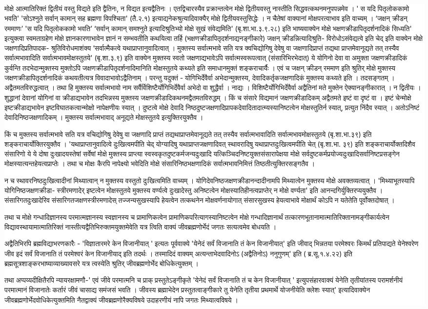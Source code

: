 मोक्षे आत्मातिरिक्तं द्वितीयं वस्तु विद्यते इति द्वैतिनः, न विद्यत इत्यद्वैतिनः । एतद्विचारस्यैव प्रक्रान्तत्वेन मोक्षे द्वितीयवस्तु नास्तीति सिद्धवत्कथनमनुपपन्नमेव । ' स यदि पितृलोककामो भवति' 'सोऽश्नुते सर्वान् कामान् सह ब्रह्मणा विपश्चिता' (तै.२.१) इत्याद्यनेकश्रुत्यादिवाक्यैर् मोक्षे द्वितीयवस्तुसिद्धेः । न चैतेषां वाक्यानां मोक्षपरत्वाभाव इति वाच्यम् । ‘जक्षन् क्रीडन् रममाणः’ 'स यदि पितृलोककामो भवति’ ‘सर्वान् कामान् समश्नुते इत्यादिश्रुतिभ्यो मोक्षे सुखं संवेद्यमिति' (बृ.शा.भा.३.९.२८) इति भाष्यवाक्येन मोक्षे भक्षणक्रीडापितृदर्शनादिकं सिध्यति' इत्युक्त्वा स्वमताग्रहेण मोक्षे ज्ञानकारणाभावेन ज्ञानं न सम्भवतीति कथयित्वा तर्हि (भक्षणक्रीडापितृदर्शनाद्यनङ्गीकारे) जक्षन् क्रीडन्नित्यादिश्रुति- विरोधोऽसंवेद्यत्वे इति चेद् इति वाक्येन मोक्षे जक्षणादिप्रतिपादक- श्रुतिविरोधमाशंक्य ‘सर्वात्मैकत्वे यथाप्राप्तानुवादित्वात् । मुक्तस्य सर्वात्मभावे सति यत्र क्वचिद्योगिषु देवेषु वा जक्षणादिप्राप्तं तद्यथा प्राप्तमेवानूद्यते तत् तस्यैव सर्वात्मभावादिति सर्वात्मभावमोक्षस्तुतये' (बृ.शा.३.९) इति वाक्येन मुक्तस्य स्वतो जक्षणाद्यभावेऽपि सर्वात्मस्वरूपत्वात् (संसारिभिरभेदात्) ये योगिनो देवा वा अमुक्ता जक्षणक्रीडादिकं कुर्वन्ति तदभेदान्मुक्तस्य मुक्तोऽपि जक्षणक्रीडापितृदर्शनादिमानिति मोक्षस्तुतये कथ्यते इति समाधानमुक्तं शङ्कराचार्यैः । एवं च जक्षन् क्रीडन् रममाण इति श्रुतिर् मोक्षे मुक्तस्य जक्षणक्रीडापितृदर्शनादिकं कथयतीत्यत्र विवादाभावोऽद्वैतिनाम् । परन्तु यदुक्तं - योगिभिर्देवैर्वा अभेदान्मुक्तस्य, देवादिकर्तृकजक्षणादिकं मुक्तस्य कथ्यते इति । तदसङ्गतम् । अद्वैतमतविरुद्धत्वात् । तथा हि मुक्तस्य सर्वात्मभावो नाम सर्वैर्विशिष्टैर्योगिभिर्देवैर्वा अभेदो वा शुद्धैर्वा । नाद्यः । विशिष्टैर्योगिभिर्देवैर्वा अद्वैतिनां मते मुक्तेन ऐक्यानङ्गीकारात् । न द्वितीयः । शुद्धानां देवानां योगिनां वा क्रीडाद्यभावेन तदभिन्नस्य मुक्तस्य जक्षणक्रीडादिकथनमद्वैतमतविरुद्धम् । किं च संसारे विद्यमानं जक्षणक्रीडादिकम् अद्वैतमते इष्टं वा दृष्टं वा । इष्टं चेन्मोक्षे इष्टक्रीडाद्यभावेन इष्टविघातकत्वान्मोक्षो नापेक्षणीयः स्यात् । दुष्टत्वे मोक्षे देवादि निष्ठदुष्टजक्षणादिप्रापकदेवादितादात्म्यस्यानिष्टत्वेन मोक्षस्तुतिर्न स्यात्, प्रत्युत निंदैव स्यात् । अतोऽनिष्टं देवादिनिष्ठजक्षणादिकम् । मुक्तस्य सर्वात्मभावाद् अनूद्यते मोक्षस्तुतये इत्युक्तिरयुक्तैव ।

किं च मुक्तस्य सर्वात्मभावे सति यत्र वचिद्योगिषु देवेषु वा जक्षणादि प्राप्तं तद्यथाप्राप्तमेवानूद्यते तत् तस्यैव सर्वात्मभावादिति सर्वात्मभावमोक्षस्तुतये (बृ.शा.भा.३९) इति शङ्कराचार्योक्तिरयुक्तैव । 'यथाप्राप्तानुवादित्वे दुःखित्वमपीति चेद् योग्यादिषु यथाप्राप्तजक्षणादिवत् स्थावरादिषु यथाप्राप्तदुःखित्वमपीति चेत् (बृ.शा.भा. ३९) इति शङ्कराचार्योक्तदिशैव संसारिणो ये ये दोषा दुःखादयस्तेषां सर्वेषां मोक्षे मुक्तस्य प्राप्त्या स्वस्वकृतदुष्टकर्मजन्यदुःखादि यत्किञ्चिदनिष्टयुक्तसंसारापेक्षया मोक्षे सर्वदुष्टकर्मप्रयोज्यदुःखादिसर्वानिष्टप्रसङ्गेन मोक्षस्यात्यन्तहेयत्वप्राप्तेः । तथा च मोक्षः कैरपि नापेक्ष्यो भवेदिति मोक्षे संसारिनिष्ठभक्षणादिकं सर्वात्मभावनिमित्तं तिष्ठतीत्युक्तिरसङ्गतैव ।

न च स्थावरनिष्ठदुःखित्वादीनां मिथ्यात्वान् न मुक्तस्य वस्तुतो दुःखित्वमिति वाच्यम् । योगिदेवनिष्ठजक्षणक्रीडानन्दादीनामपि मिथ्यात्वेन मुक्तस्य मोक्षे अवक्तव्यत्वात् । 'मिथ्याभूतस्यापि योगिनिष्ठजक्षणक्रीडा- स्त्रीरमणादेर् इष्टत्वेन मोक्षस्तुतये मुक्तस्य वर्ण्यत्वे दुःखादेस्तु अनिष्टत्वेन मोक्षस्यातिहीनत्वप्राप्तेर् न मोक्षे वर्ण्यता' इति आनन्दगिर्युक्तिरप्ययुक्तैव । संसारिगतदुःखादेरिव संसारिगतजक्षणस्त्रीरमणादेस् तज्जन्यसुखस्यापि हेयत्वेन तत्कथनेन मोक्षवर्णनायोगात् संसारसुखस्य हेयत्वाभावे मोक्षार्थं कोऽपि न यतेतेति पूर्वोक्तदोषात् ।

तथा च मोक्षे गन्धादिज्ञानस्य परमात्मज्ञानस्य स्वज्ञानस्य च प्रामाणिकत्वेन प्रामाणिकपरित्यागस्यानिष्टत्वेन मोक्षे गन्धादिज्ञानार्थं तत्कारणभूतानामात्मातिरिक्तानामङ्गीकार्यत्वेन विद्यावस्थायामात्मातिरिक्तं नास्तीत्यद्वैतिभिरुक्तमयुक्तमेवेति यत्र त्विति वाक्यं जीवब्रह्मणोर्भेदं जगतः सत्यत्वमेव बोधयति ।

अद्वैतिभिरपि ब्रह्मविद्याभरणकारैः - 'विज्ञातारमरे केन विजानीयात् ' इत्यतः पूर्ववाक्ये 'येनेदं सर्वं विजानाति तं केन विजानीयात्' इति जीवाद् भिन्नतया परमेश्वरः किमर्थं प्रतिपाद्यते येनेश्वरेण जीव इदं सर्वं विजानाति तं परमेश्वरं केन विजानीयाद् इति तदर्थः । तस्मादिदं वाक्यम् अत्यन्ताभेदवादिनोऽ (अद्वैतिनोऽ) ननुगुणम्' इति ( ब्र.सू.१.४.२२) इति ब्रह्मसूत्रशाङ्करभाष्याव्याख्यावसरे यत्र त्वस्येति श्रुतिर् जीवब्रह्मणोर्भेद बोधिकेत्युक्तम् ।

तथा अप्पय्यदीक्षितैरपि न्यायरक्षामणौ-' एवं जीवे परमात्मनि च प्राक् प्रस्तुतेऽङ्गीकृते 'येनेदं सर्वं विजानाति तं च केन विजानीयात् ' इत्युपसंहारवाक्यं येनेति तृतीयांतस्य परामर्शनीयं परमात्मानं विजानातेः कर्तारं जीवं चासाद्य समंजसं भवति । जीवस्य ब्रह्माभेदेन प्रस्तुतत्वाङ्गीकारे तु येनेति तृतीया प्रथमार्थे योजनीयेति क्लेशः स्यात्' इत्यादिवाक्येन जीवब्रह्मणोर्भेदवोधिकेत्युक्तमिति नैतद्वाक्यं जीवब्रह्मणोरैक्यविषये उदाहरणीयं नापि जगतः मिथ्यात्वविषये ।
